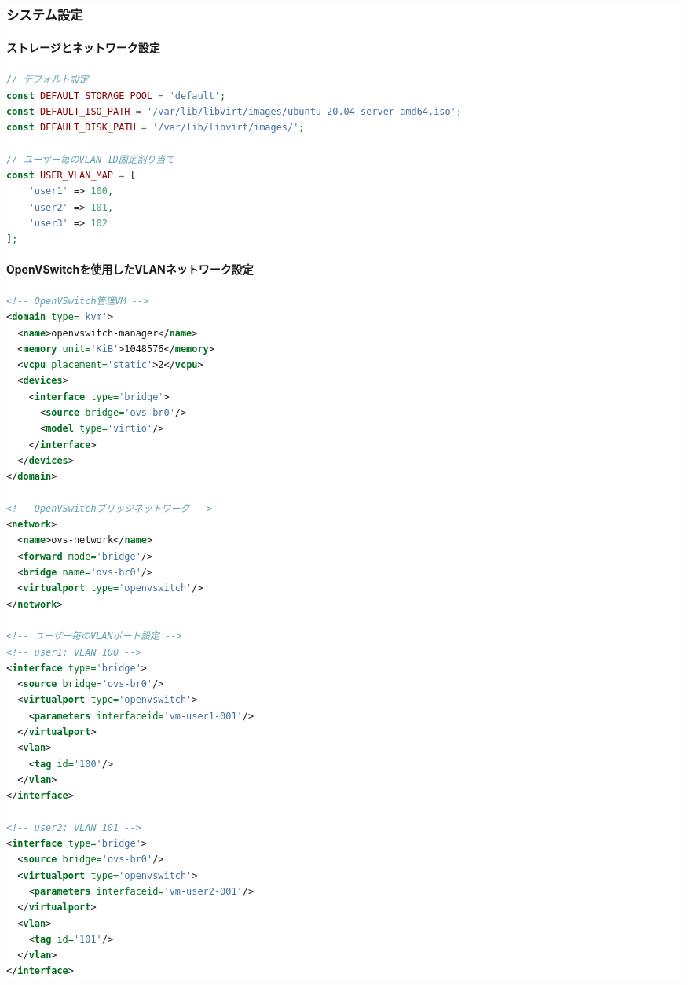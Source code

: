 ### システム設定

#### ストレージとネットワーク設定

```php
// デフォルト設定
const DEFAULT_STORAGE_POOL = 'default';
const DEFAULT_ISO_PATH = '/var/lib/libvirt/images/ubuntu-20.04-server-amd64.iso';
const DEFAULT_DISK_PATH = '/var/lib/libvirt/images/';

// ユーザー毎のVLAN ID固定割り当て
const USER_VLAN_MAP = [
    'user1' => 100,
    'user2' => 101,
    'user3' => 102
];
```

#### OpenVSwitchを使用したVLANネットワーク設定

```xml
<!-- OpenVSwitch管理VM -->
<domain type='kvm'>
  <name>openvswitch-manager</name>
  <memory unit='KiB'>1048576</memory>
  <vcpu placement='static'>2</vcpu>
  <devices>
    <interface type='bridge'>
      <source bridge='ovs-br0'/>
      <model type='virtio'/>
    </interface>
  </devices>
</domain>

<!-- OpenVSwitchブリッジネットワーク -->
<network>
  <name>ovs-network</name>
  <forward mode='bridge'/>
  <bridge name='ovs-br0'/>
  <virtualport type='openvswitch'/>
</network>

<!-- ユーザー毎のVLANポート設定 -->
<!-- user1: VLAN 100 -->
<interface type='bridge'>
  <source bridge='ovs-br0'/>
  <virtualport type='openvswitch'>
    <parameters interfaceid='vm-user1-001'/>
  </virtualport>
  <vlan>
    <tag id='100'/>
  </vlan>
</interface>

<!-- user2: VLAN 101 -->
<interface type='bridge'>
  <source bridge='ovs-br0'/>
  <virtualport type='openvswitch'>
    <parameters interfaceid='vm-user2-001'/>
  </virtualport>
  <vlan>
    <tag id='101'/>
  </vlan>
</interface>
```